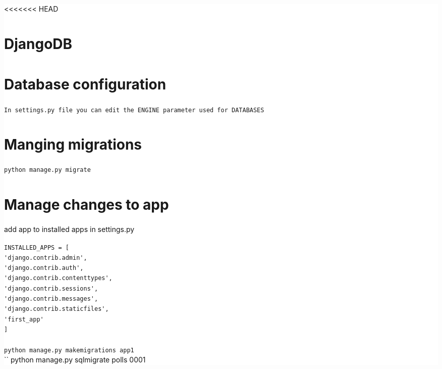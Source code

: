 <<<<<<< HEAD
# DjangoDB

# Database configuration
``
In settings.py file you can edit the ENGINE parameter used for DATABASES
``
# Manging migrations
``
python manage.py migrate
``
<br>
# Manage changes to app
add app to installed apps in settings.py
 
``
INSTALLED_APPS = [
``
<br>
``
  'django.contrib.admin',
``
<br>
``
 'django.contrib.auth',
``
<br>
``
   'django.contrib.contenttypes',
``
<br>
``
  'django.contrib.sessions',
``
<br>
``
    'django.contrib.messages',
``
<br>
``
  'django.contrib.staticfiles',
``
<br>
``
   'first_app'
``
<br>
``
]
``
<br>
<br>
``
python manage.py makemigrations app1
``
<br>
``
 python manage.py sqlmigrate polls 0001